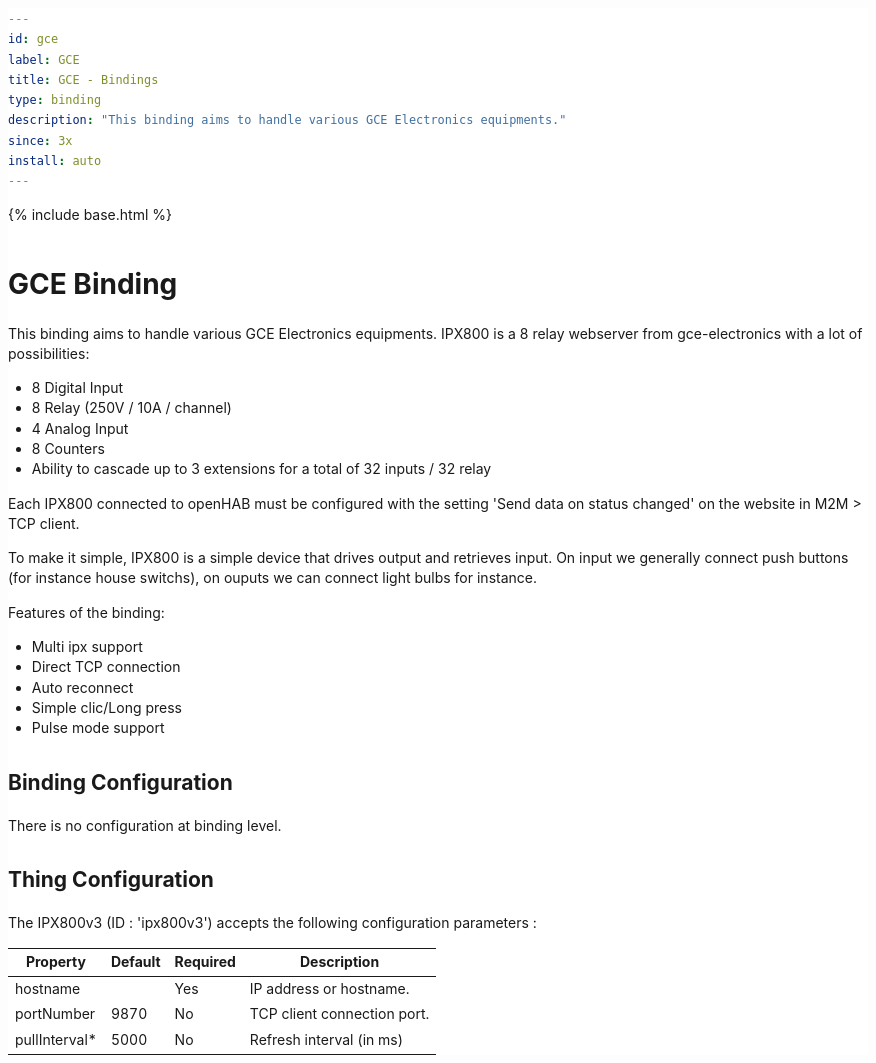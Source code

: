 ```yaml
---
id: gce
label: GCE
title: GCE - Bindings
type: binding
description: "This binding aims to handle various GCE Electronics equipments."
since: 3x
install: auto
---
```




{% include base.html %}

# GCE Binding

This binding aims to handle various GCE Electronics equipments.
IPX800 is a 8 relay webserver from gce-electronics with a lot of possibilities:

- 8 Digital Input
- 8 Relay (250V / 10A / channel)
- 4 Analog Input
- 8 Counters
- Ability to cascade up to 3 extensions for a total of 32 inputs / 32 relay

Each IPX800 connected to openHAB must be configured with the setting 'Send data on status changed' on the website in M2M > TCP client.

To make it simple, IPX800 is a simple device that drives output and retrieves input.
On input we generally connect push buttons (for instance house switchs), on ouputs we can connect light bulbs for instance.

Features of the binding:

- Multi ipx support
- Direct TCP connection
- Auto reconnect
- Simple clic/Long press
- Pulse mode support

## Binding Configuration

There is no configuration at binding level.

## Thing Configuration

The IPX800v3 (ID : 'ipx800v3') accepts the following configuration parameters :

| Property            | Default | Required | Description                 |
|---------------------|---------|----------|-----------------------------|
| hostname            |         | Yes      | IP address or hostname.     |
| portNumber          | 9870    | No       | TCP client connection port. |
| pullInterval*       | 5000    | No       | Refresh interval (in ms)    |
